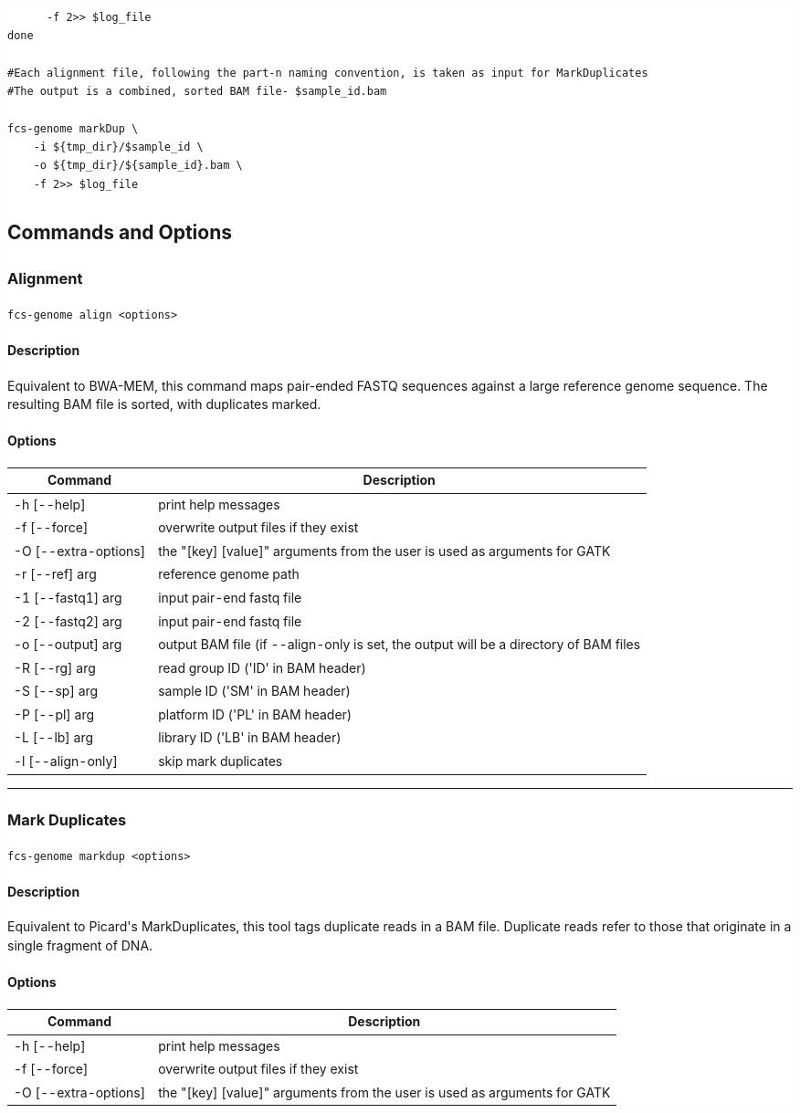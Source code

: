 ```
      -f 2>> $log_file
done

#Each alignment file, following the part-n naming convention, is taken as input for MarkDuplicates
#The output is a combined, sorted BAM file- $sample_id.bam

fcs-genome markDup \
    -i ${tmp_dir}/$sample_id \
    -o ${tmp_dir}/${sample_id}.bam \
    -f 2>> $log_file 
```

## Commands and Options
### Alignment
```
fcs-genome align <options>
```
#### Description
Equivalent to BWA-MEM, this command maps pair-ended FASTQ sequences against a large reference genome sequence. The resulting BAM file is sorted, with duplicates marked. 
#### Options
| Command | Description |
| --- | --- |
| -h [--help] | print help messages |
| -f [--force] | overwrite output files if they exist |
| -O [--extra-options] | the "[key] [value]" arguments from the user is used as arguments for GATK |
| -r [--ref] arg | reference genome path |
| -1 [--fastq1] arg | input pair-end fastq file |
| -2 [--fastq2] arg | input pair-end fastq file |
| -o [--output] arg | output BAM file (if --align-only is set, the output will be a directory of BAM files |
| -R [--rg] arg | read group ID ('ID' in BAM header) |
| -S [--sp] arg | sample ID ('SM' in BAM header) |
| -P [--pl] arg | platform ID ('PL' in BAM header) |
| -L [--lb] arg | library ID ('LB' in BAM header) |
| -l [--align-only] | skip mark duplicates |

---
### Mark Duplicates 
```
fcs-genome markdup <options>
```
#### Description
Equivalent to Picard's MarkDuplicates, this tool tags duplicate reads in a BAM file. Duplicate reads refer to those that originate in a single fragment of DNA.
#### Options
| Command | Description |
| --- | --- |
| -h [--help] | print help messages |
| -f [--force] | overwrite output files if they exist |
| -O [--extra-options] | the "[key] [value]" arguments from the user is used as arguments for GATK |